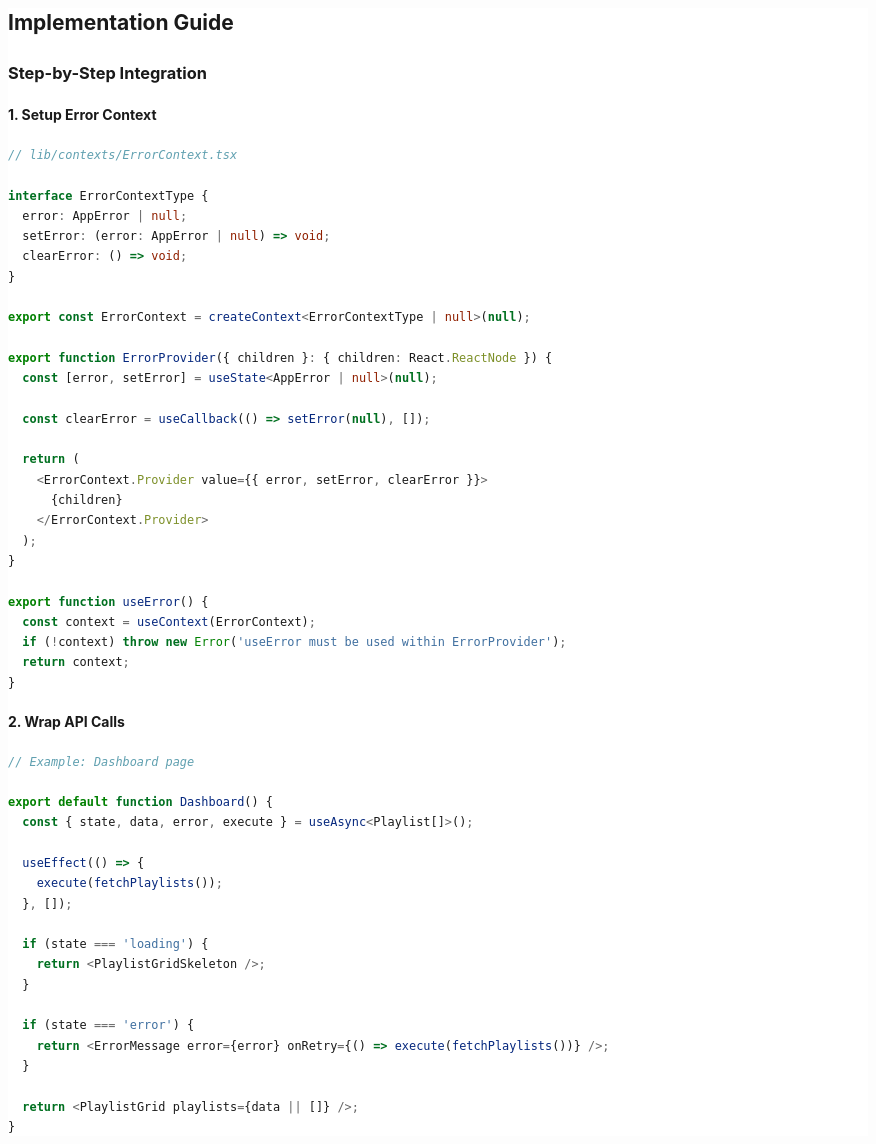 
## Implementation Guide

### Step-by-Step Integration

#### 1. Setup Error Context

```typescript
// lib/contexts/ErrorContext.tsx

interface ErrorContextType {
  error: AppError | null;
  setError: (error: AppError | null) => void;
  clearError: () => void;
}

export const ErrorContext = createContext<ErrorContextType | null>(null);

export function ErrorProvider({ children }: { children: React.ReactNode }) {
  const [error, setError] = useState<AppError | null>(null);

  const clearError = useCallback(() => setError(null), []);

  return (
    <ErrorContext.Provider value={{ error, setError, clearError }}>
      {children}
    </ErrorContext.Provider>
  );
}

export function useError() {
  const context = useContext(ErrorContext);
  if (!context) throw new Error('useError must be used within ErrorProvider');
  return context;
}
```

#### 2. Wrap API Calls

```typescript
// Example: Dashboard page

export default function Dashboard() {
  const { state, data, error, execute } = useAsync<Playlist[]>();

  useEffect(() => {
    execute(fetchPlaylists());
  }, []);

  if (state === 'loading') {
    return <PlaylistGridSkeleton />;
  }

  if (state === 'error') {
    return <ErrorMessage error={error} onRetry={() => execute(fetchPlaylists())} />;
  }

  return <PlaylistGrid playlists={data || []} />;
}
```
